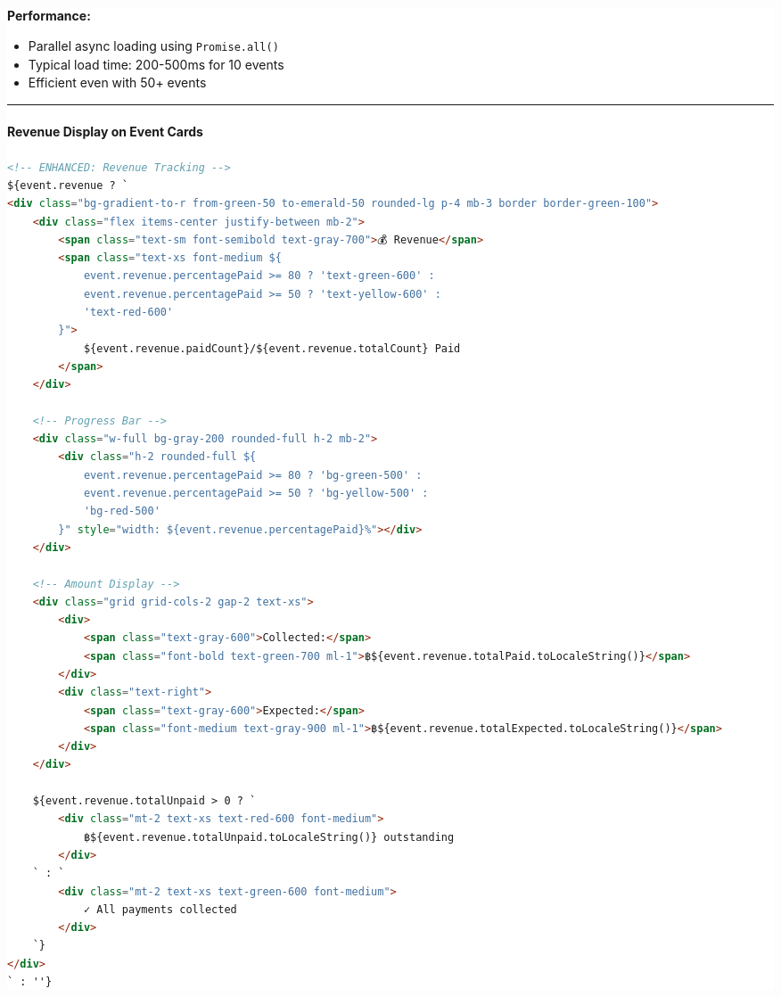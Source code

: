 **Performance:**
- Parallel async loading using `Promise.all()`
- Typical load time: 200-500ms for 10 events
- Efficient even with 50+ events

---

#### Revenue Display on Event Cards
```html
<!-- ENHANCED: Revenue Tracking -->
${event.revenue ? `
<div class="bg-gradient-to-r from-green-50 to-emerald-50 rounded-lg p-4 mb-3 border border-green-100">
    <div class="flex items-center justify-between mb-2">
        <span class="text-sm font-semibold text-gray-700">💰 Revenue</span>
        <span class="text-xs font-medium ${
            event.revenue.percentagePaid >= 80 ? 'text-green-600' :
            event.revenue.percentagePaid >= 50 ? 'text-yellow-600' :
            'text-red-600'
        }">
            ${event.revenue.paidCount}/${event.revenue.totalCount} Paid
        </span>
    </div>

    <!-- Progress Bar -->
    <div class="w-full bg-gray-200 rounded-full h-2 mb-2">
        <div class="h-2 rounded-full ${
            event.revenue.percentagePaid >= 80 ? 'bg-green-500' :
            event.revenue.percentagePaid >= 50 ? 'bg-yellow-500' :
            'bg-red-500'
        }" style="width: ${event.revenue.percentagePaid}%"></div>
    </div>

    <!-- Amount Display -->
    <div class="grid grid-cols-2 gap-2 text-xs">
        <div>
            <span class="text-gray-600">Collected:</span>
            <span class="font-bold text-green-700 ml-1">฿${event.revenue.totalPaid.toLocaleString()}</span>
        </div>
        <div class="text-right">
            <span class="text-gray-600">Expected:</span>
            <span class="font-medium text-gray-900 ml-1">฿${event.revenue.totalExpected.toLocaleString()}</span>
        </div>
    </div>

    ${event.revenue.totalUnpaid > 0 ? `
        <div class="mt-2 text-xs text-red-600 font-medium">
            ฿${event.revenue.totalUnpaid.toLocaleString()} outstanding
        </div>
    ` : `
        <div class="mt-2 text-xs text-green-600 font-medium">
            ✓ All payments collected
        </div>
    `}
</div>
` : ''}
```

